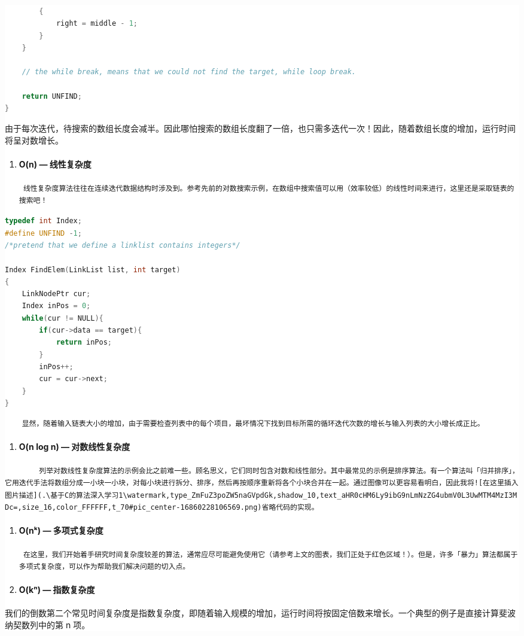 ```C
        {
            right = middle - 1;
        }
    }
    
    // the while break, means that we could not find the target, while loop break.
    
    return UNFIND;
}
```

​		由于每次迭代，待搜索的数组长度会减半。因此哪怕搜索的数组长度翻了一倍，也只需多迭代一次！因此，随着数组长度的增加，运行时间将呈对数增长。

1. #### O(n) — 线性复杂度

  		线性复杂度算法往往在连续迭代数据结构时涉及到。参考先前的对数搜索示例，在数组中搜索值可以用（效率较低）的线性时间来进行，这里还是采取链表的搜索吧！

```C++
typedef int Index;
#define UNFIND -1;
/*pretend that we define a linklist contains integers*/

Index FindElem(LinkList list, int target)
{
    LinkNodePtr cur;
    Index inPos = 0;
    while(cur != NULL){
        if(cur->data == target){
            return inPos;
        }
        inPos++;
        cur = cur->next;
    }
}
```

  		显然，随着输入链表大小的增加，由于需要检查列表中的每个项目，最坏情况下找到目标所需的循环迭代次数的增长与输入列表的大小增长成正比。

1. #### O(n log n) — 对数线性复杂度

```
		列举对数线性复杂度算法的示例会比之前难一些。顾名思义，它们同时包含对数和线性部分。其中最常见的示例是排序算法。有一个算法叫「归并排序」，它用迭代手法将数组分成一小块一小块，对每小块进行拆分、排序，然后再按顺序重新将各个小块合并在一起。通过图像可以更容易看明白，因此我将![在这里插入图片描述](.\基于C的算法深入学习1\watermark,type_ZmFuZ3poZW5naGVpdGk,shadow_10,text_aHR0cHM6Ly9ibG9nLmNzZG4ubmV0L3UwMTM4MzI3MDc=,size_16,color_FFFFFF,t_70#pic_center-16860228106569.png)省略代码的实现。
```



1. #### O(nᵏ) — 多项式复杂度

  		在这里，我们开始着手研究时间复杂度较差的算法，通常应尽可能避免使用它（请参考上文的图表，我们正处于红色区域！）。但是，许多「暴力」算法都属于多项式复杂度，可以作为帮助我们解决问题的切入点。



1. #### O(kⁿ) — 指数复杂度

  我们的倒数第二个常见时间复杂度是指数复杂度，即随着输入规模的增加，运行时间将按固定倍数来增长。一个典型的例子是直接计算斐波纳契数列中的第 n 项。
